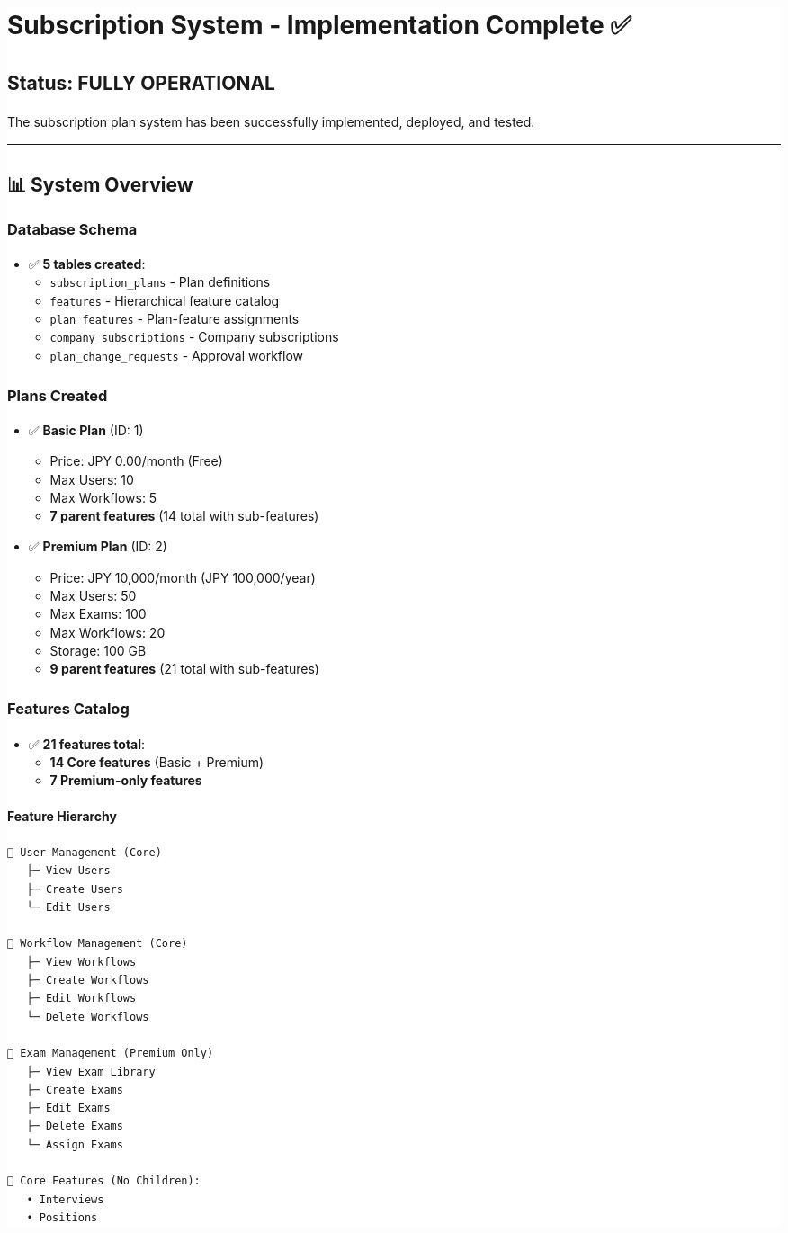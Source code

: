 # Subscription System - Implementation Complete ✅

## Status: FULLY OPERATIONAL

The subscription plan system has been successfully implemented, deployed, and tested.

---

## 📊 System Overview

### Database Schema
- ✅ **5 tables created**:
  - `subscription_plans` - Plan definitions
  - `features` - Hierarchical feature catalog
  - `plan_features` - Plan-feature assignments
  - `company_subscriptions` - Company subscriptions
  - `plan_change_requests` - Approval workflow

### Plans Created
- ✅ **Basic Plan** (ID: 1)
  - Price: JPY 0.00/month (Free)
  - Max Users: 10
  - Max Workflows: 5
  - **7 parent features** (14 total with sub-features)

- ✅ **Premium Plan** (ID: 2)
  - Price: JPY 10,000/month (JPY 100,000/year)
  - Max Users: 50
  - Max Exams: 100
  - Max Workflows: 20
  - Storage: 100 GB
  - **9 parent features** (21 total with sub-features)

### Features Catalog
- ✅ **21 features total**:
  - **14 Core features** (Basic + Premium)
  - **7 Premium-only features**

#### Feature Hierarchy

```
📁 User Management (Core)
   ├─ View Users
   ├─ Create Users
   └─ Edit Users

📁 Workflow Management (Core)
   ├─ View Workflows
   ├─ Create Workflows
   ├─ Edit Workflows
   └─ Delete Workflows

📁 Exam Management (Premium Only)
   ├─ View Exam Library
   ├─ Create Exams
   ├─ Edit Exams
   ├─ Delete Exams
   └─ Assign Exams

📄 Core Features (No Children):
   • Interviews
   • Positions
```
